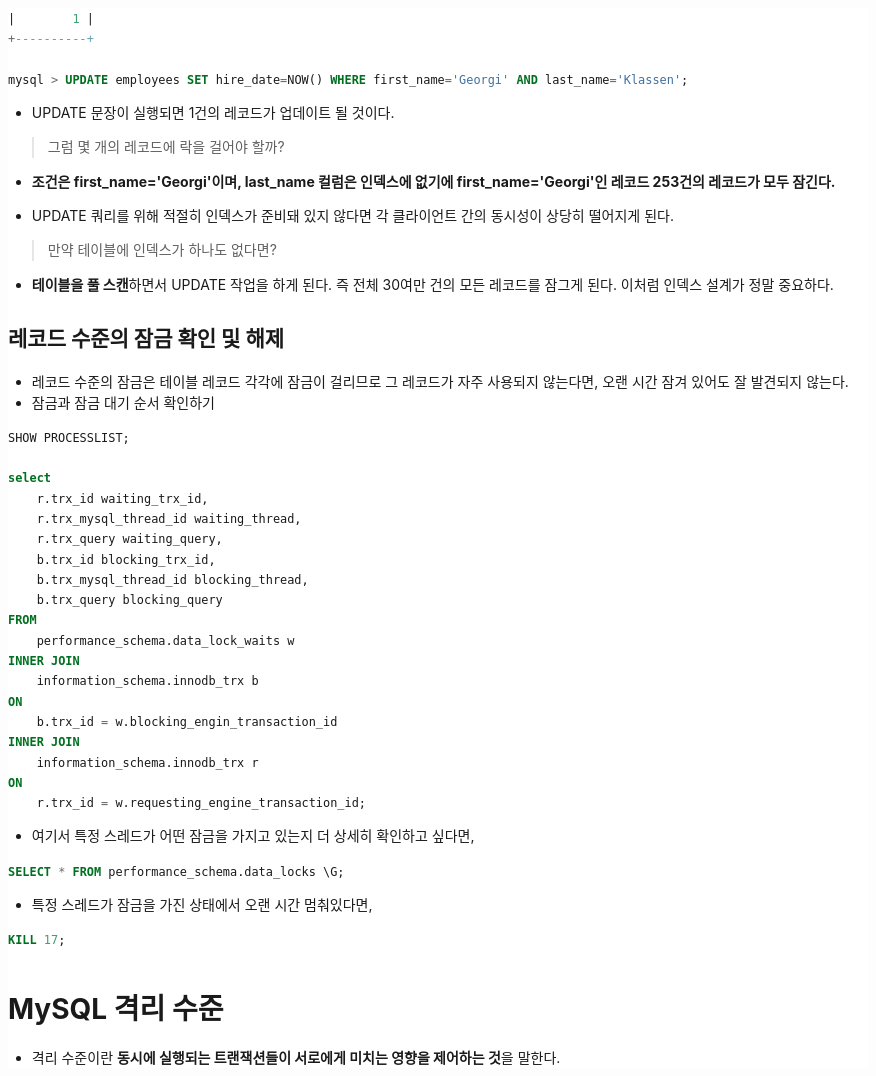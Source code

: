```sql
|        1 |
+----------+

mysql > UPDATE employees SET hire_date=NOW() WHERE first_name='Georgi' AND last_name='Klassen';
```
- UPDATE 문장이 실행되면 1건의 레코드가 업데이트 될 것이다. 

> 그럼 몇 개의 레코드에 락을 걸어야 할까? 

- **조건은 first_name='Georgi'이며, last_name 컬럼은 인덱스에 없기에 first_name='Georgi'인 레코드 253건의 레코드가 모두 잠긴다.**

- UPDATE 쿼리를 위해 적절히 인덱스가 준비돼 있지 않다면 각 클라이언트 간의 동시성이 상당히 떨어지게 된다.

> 만약 테이블에 인덱스가 하나도 없다면?

- **테이블을 풀 스캔**하면서 UPDATE 작업을 하게 된다. 즉 전체 30여만 건의 모든 레코드를 잠그게 된다. 이처럼 인덱스 설계가 정말 중요하다.

## 레코드 수준의 잠금 확인 및 해제
- 레코드 수준의 잠금은 테이블 레코드 각각에 잠금이 걸리므로 그 레코드가 자주 사용되지 않는다면, 오랜 시간 잠겨 있어도 잘 발견되지 않는다.
- 잠금과 잠금 대기 순서 확인하기
```sql
SHOW PROCESSLIST;

select 
    r.trx_id waiting_trx_id,
    r.trx_mysql_thread_id waiting_thread,
    r.trx_query waiting_query,
    b.trx_id blocking_trx_id,
    b.trx_mysql_thread_id blocking_thread,
    b.trx_query blocking_query
FROM
    performance_schema.data_lock_waits w
INNER JOIN 
    information_schema.innodb_trx b
ON
    b.trx_id = w.blocking_engin_transaction_id
INNER JOIN
    information_schema.innodb_trx r
ON
    r.trx_id = w.requesting_engine_transaction_id;
```
- 여기서 특정 스레드가 어떤 잠금을 가지고 있는지 더 상세히 확인하고 싶다면,
```sql
SELECT * FROM performance_schema.data_locks \G;
```
- 특정 스레드가 잠금을 가진 상태에서 오랜 시간 멈춰있다면,
```sql
KILL 17;
```

# MySQL 격리 수준
- 격리 수준이란 **동시에 실행되는 트랜잭션들이 서로에게 미치는 영향을 제어하는 것**을 말한다.
